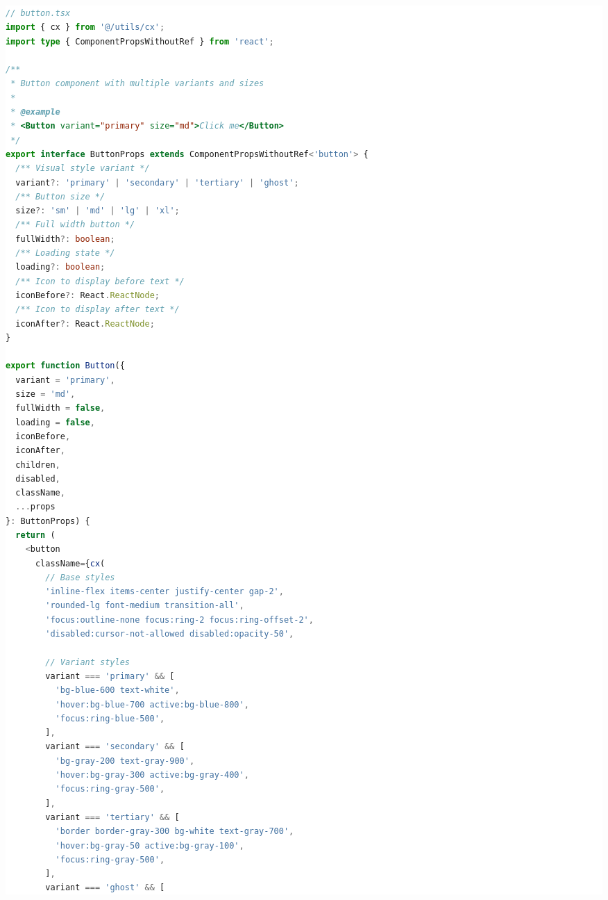 ```typescript
// button.tsx
import { cx } from '@/utils/cx';
import type { ComponentPropsWithoutRef } from 'react';

/**
 * Button component with multiple variants and sizes
 *
 * @example
 * <Button variant="primary" size="md">Click me</Button>
 */
export interface ButtonProps extends ComponentPropsWithoutRef<'button'> {
  /** Visual style variant */
  variant?: 'primary' | 'secondary' | 'tertiary' | 'ghost';
  /** Button size */
  size?: 'sm' | 'md' | 'lg' | 'xl';
  /** Full width button */
  fullWidth?: boolean;
  /** Loading state */
  loading?: boolean;
  /** Icon to display before text */
  iconBefore?: React.ReactNode;
  /** Icon to display after text */
  iconAfter?: React.ReactNode;
}

export function Button({
  variant = 'primary',
  size = 'md',
  fullWidth = false,
  loading = false,
  iconBefore,
  iconAfter,
  children,
  disabled,
  className,
  ...props
}: ButtonProps) {
  return (
    <button
      className={cx(
        // Base styles
        'inline-flex items-center justify-center gap-2',
        'rounded-lg font-medium transition-all',
        'focus:outline-none focus:ring-2 focus:ring-offset-2',
        'disabled:cursor-not-allowed disabled:opacity-50',

        // Variant styles
        variant === 'primary' && [
          'bg-blue-600 text-white',
          'hover:bg-blue-700 active:bg-blue-800',
          'focus:ring-blue-500',
        ],
        variant === 'secondary' && [
          'bg-gray-200 text-gray-900',
          'hover:bg-gray-300 active:bg-gray-400',
          'focus:ring-gray-500',
        ],
        variant === 'tertiary' && [
          'border border-gray-300 bg-white text-gray-700',
          'hover:bg-gray-50 active:bg-gray-100',
          'focus:ring-gray-500',
        ],
        variant === 'ghost' && [
```